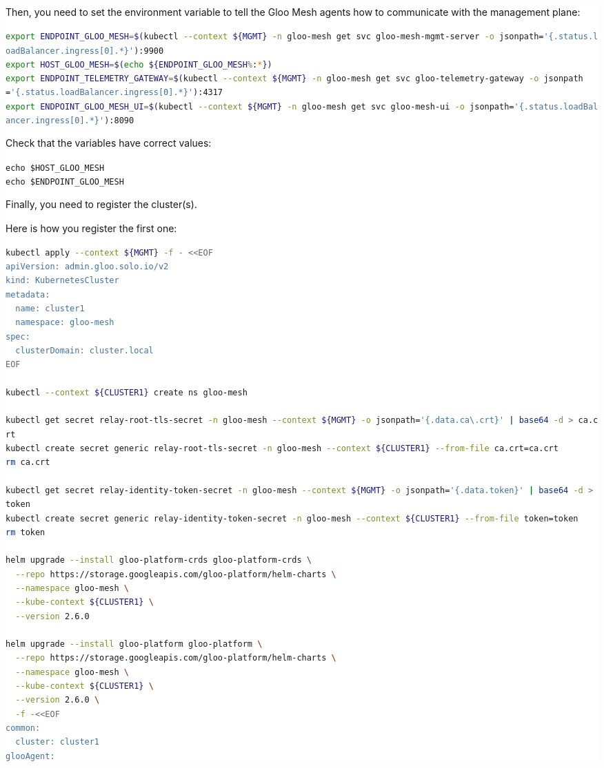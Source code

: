 

Then, you need to set the environment variable to tell the Gloo Mesh agents how to communicate with the management plane:



```bash
export ENDPOINT_GLOO_MESH=$(kubectl --context ${MGMT} -n gloo-mesh get svc gloo-mesh-mgmt-server -o jsonpath='{.status.loadBalancer.ingress[0].*}'):9900
export HOST_GLOO_MESH=$(echo ${ENDPOINT_GLOO_MESH%:*})
export ENDPOINT_TELEMETRY_GATEWAY=$(kubectl --context ${MGMT} -n gloo-mesh get svc gloo-telemetry-gateway -o jsonpath='{.status.loadBalancer.ingress[0].*}'):4317
export ENDPOINT_GLOO_MESH_UI=$(kubectl --context ${MGMT} -n gloo-mesh get svc gloo-mesh-ui -o jsonpath='{.status.loadBalancer.ingress[0].*}'):8090
```

Check that the variables have correct values:
```
echo $HOST_GLOO_MESH
echo $ENDPOINT_GLOO_MESH
```


Finally, you need to register the cluster(s).


Here is how you register the first one:

```bash
kubectl apply --context ${MGMT} -f - <<EOF
apiVersion: admin.gloo.solo.io/v2
kind: KubernetesCluster
metadata:
  name: cluster1
  namespace: gloo-mesh
spec:
  clusterDomain: cluster.local
EOF

kubectl --context ${CLUSTER1} create ns gloo-mesh

kubectl get secret relay-root-tls-secret -n gloo-mesh --context ${MGMT} -o jsonpath='{.data.ca\.crt}' | base64 -d > ca.crt
kubectl create secret generic relay-root-tls-secret -n gloo-mesh --context ${CLUSTER1} --from-file ca.crt=ca.crt
rm ca.crt

kubectl get secret relay-identity-token-secret -n gloo-mesh --context ${MGMT} -o jsonpath='{.data.token}' | base64 -d > token
kubectl create secret generic relay-identity-token-secret -n gloo-mesh --context ${CLUSTER1} --from-file token=token
rm token

helm upgrade --install gloo-platform-crds gloo-platform-crds \
  --repo https://storage.googleapis.com/gloo-platform/helm-charts \
  --namespace gloo-mesh \
  --kube-context ${CLUSTER1} \
  --version 2.6.0

helm upgrade --install gloo-platform gloo-platform \
  --repo https://storage.googleapis.com/gloo-platform/helm-charts \
  --namespace gloo-mesh \
  --kube-context ${CLUSTER1} \
  --version 2.6.0 \
  -f -<<EOF
common:
  cluster: cluster1
glooAgent:
```